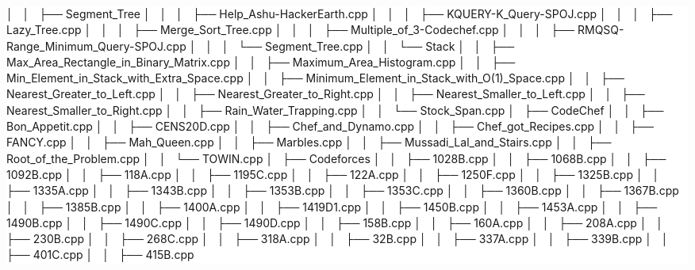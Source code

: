 │   │   ├── Segment_Tree
│   │   │   ├── Help_Ashu-HackerEarth.cpp
│   │   │   ├── KQUERY-K_Query-SPOJ.cpp
│   │   │   ├── Lazy_Tree.cpp
│   │   │   ├── Merge_Sort_Tree.cpp
│   │   │   ├── Multiple_of_3-Codechef.cpp
│   │   │   ├── RMQSQ-Range_Minimum_Query-SPOJ.cpp
│   │   │   └── Segment_Tree.cpp
│   │   └── Stack
│   │       ├── Max_Area_Rectangle_in_Binary_Matrix.cpp
│   │       ├── Maximum_Area_Histogram.cpp
│   │       ├── Min_Element_in_Stack_with_Extra_Space.cpp
│   │       ├── Minimum_Element_in_Stack_with_O(1)_Space.cpp
│   │       ├── Nearest_Greater_to_Left.cpp
│   │       ├── Nearest_Greater_to_Right.cpp
│   │       ├── Nearest_Smaller_to_Left.cpp
│   │       ├── Nearest_Smaller_to_Right.cpp
│   │       ├── Rain_Water_Trapping.cpp
│   │       └── Stock_Span.cpp
│   ├── CodeChef
│   │   ├── Bon_Appetit.cpp
│   │   ├── CENS20D.cpp
│   │   ├── Chef_and_Dynamo.cpp
│   │   ├── Chef_got_Recipes.cpp
│   │   ├── FANCY.cpp
│   │   ├── Mah_Queen.cpp
│   │   ├── Marbles.cpp
│   │   ├── Mussadi_Lal_and_Stairs.cpp
│   │   ├── Root_of_the_Problem.cpp
│   │   └── TOWIN.cpp
│   ├── Codeforces
│   │   ├── 1028B.cpp
│   │   ├── 1068B.cpp
│   │   ├── 1092B.cpp
│   │   ├── 118A.cpp
│   │   ├── 1195C.cpp
│   │   ├── 122A.cpp
│   │   ├── 1250F.cpp
│   │   ├── 1325B.cpp
│   │   ├── 1335A.cpp
│   │   ├── 1343B.cpp
│   │   ├── 1353B.cpp
│   │   ├── 1353C.cpp
│   │   ├── 1360B.cpp
│   │   ├── 1367B.cpp
│   │   ├── 1385B.cpp
│   │   ├── 1400A.cpp
│   │   ├── 1419D1.cpp
│   │   ├── 1450B.cpp
│   │   ├── 1453A.cpp
│   │   ├── 1490B.cpp
│   │   ├── 1490C.cpp
│   │   ├── 1490D.cpp
│   │   ├── 158B.cpp
│   │   ├── 160A.cpp
│   │   ├── 208A.cpp
│   │   ├── 230B.cpp
│   │   ├── 268C.cpp
│   │   ├── 318A.cpp
│   │   ├── 32B.cpp
│   │   ├── 337A.cpp
│   │   ├── 339B.cpp
│   │   ├── 401C.cpp
│   │   ├── 415B.cpp